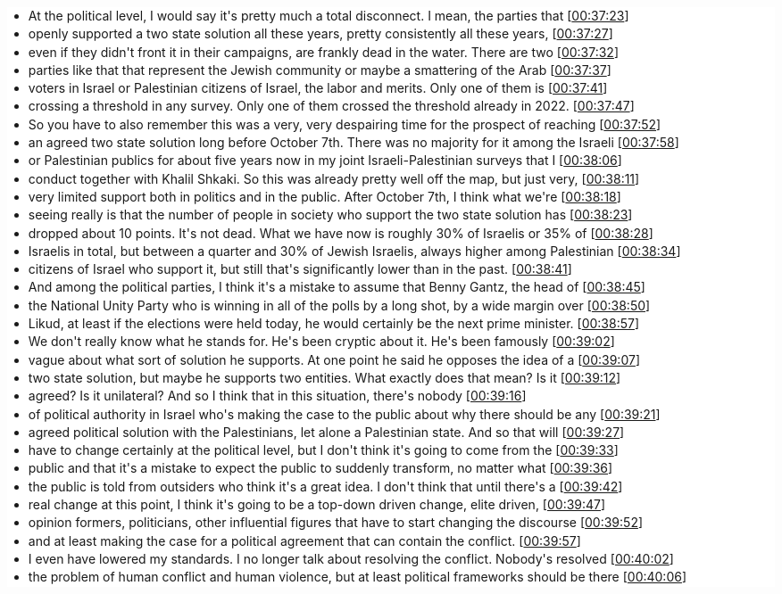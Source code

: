 *  At the political level, I would say it's pretty much a total disconnect. I mean, the parties that [[00:37:23](https://www.youtube.com/watch?v=qw0mu8qEtHk&t=2243.3599999999997s)]
*  openly supported a two state solution all these years, pretty consistently all these years, [[00:37:27](https://www.youtube.com/watch?v=qw0mu8qEtHk&t=2247.68s)]
*  even if they didn't front it in their campaigns, are frankly dead in the water. There are two [[00:37:32](https://www.youtube.com/watch?v=qw0mu8qEtHk&t=2252.48s)]
*  parties like that that represent the Jewish community or maybe a smattering of the Arab [[00:37:37](https://www.youtube.com/watch?v=qw0mu8qEtHk&t=2257.44s)]
*  voters in Israel or Palestinian citizens of Israel, the labor and merits. Only one of them is [[00:37:41](https://www.youtube.com/watch?v=qw0mu8qEtHk&t=2261.92s)]
*  crossing a threshold in any survey. Only one of them crossed the threshold already in 2022. [[00:37:47](https://www.youtube.com/watch?v=qw0mu8qEtHk&t=2267.12s)]
*  So you have to also remember this was a very, very despairing time for the prospect of reaching [[00:37:52](https://www.youtube.com/watch?v=qw0mu8qEtHk&t=2272.2400000000002s)]
*  an agreed two state solution long before October 7th. There was no majority for it among the Israeli [[00:37:58](https://www.youtube.com/watch?v=qw0mu8qEtHk&t=2278.0s)]
*  or Palestinian publics for about five years now in my joint Israeli-Palestinian surveys that I [[00:38:06](https://www.youtube.com/watch?v=qw0mu8qEtHk&t=2286.32s)]
*  conduct together with Khalil Shkaki. So this was already pretty well off the map, but just very, [[00:38:11](https://www.youtube.com/watch?v=qw0mu8qEtHk&t=2291.04s)]
*  very limited support both in politics and in the public. After October 7th, I think what we're [[00:38:18](https://www.youtube.com/watch?v=qw0mu8qEtHk&t=2298.4s)]
*  seeing really is that the number of people in society who support the two state solution has [[00:38:23](https://www.youtube.com/watch?v=qw0mu8qEtHk&t=2303.44s)]
*  dropped about 10 points. It's not dead. What we have now is roughly 30% of Israelis or 35% of [[00:38:28](https://www.youtube.com/watch?v=qw0mu8qEtHk&t=2308.8s)]
*  Israelis in total, but between a quarter and 30% of Jewish Israelis, always higher among Palestinian [[00:38:34](https://www.youtube.com/watch?v=qw0mu8qEtHk&t=2314.48s)]
*  citizens of Israel who support it, but still that's significantly lower than in the past. [[00:38:41](https://www.youtube.com/watch?v=qw0mu8qEtHk&t=2321.6s)]
*  And among the political parties, I think it's a mistake to assume that Benny Gantz, the head of [[00:38:45](https://www.youtube.com/watch?v=qw0mu8qEtHk&t=2325.84s)]
*  the National Unity Party who is winning in all of the polls by a long shot, by a wide margin over [[00:38:50](https://www.youtube.com/watch?v=qw0mu8qEtHk&t=2330.56s)]
*  Likud, at least if the elections were held today, he would certainly be the next prime minister. [[00:38:57](https://www.youtube.com/watch?v=qw0mu8qEtHk&t=2337.12s)]
*  We don't really know what he stands for. He's been cryptic about it. He's been famously [[00:39:02](https://www.youtube.com/watch?v=qw0mu8qEtHk&t=2342.16s)]
*  vague about what sort of solution he supports. At one point he said he opposes the idea of a [[00:39:07](https://www.youtube.com/watch?v=qw0mu8qEtHk&t=2347.2799999999997s)]
*  two state solution, but maybe he supports two entities. What exactly does that mean? Is it [[00:39:12](https://www.youtube.com/watch?v=qw0mu8qEtHk&t=2352.4s)]
*  agreed? Is it unilateral? And so I think that in this situation, there's nobody [[00:39:16](https://www.youtube.com/watch?v=qw0mu8qEtHk&t=2356.4s)]
*  of political authority in Israel who's making the case to the public about why there should be any [[00:39:21](https://www.youtube.com/watch?v=qw0mu8qEtHk&t=2361.44s)]
*  agreed political solution with the Palestinians, let alone a Palestinian state. And so that will [[00:39:27](https://www.youtube.com/watch?v=qw0mu8qEtHk&t=2367.28s)]
*  have to change certainly at the political level, but I don't think it's going to come from the [[00:39:33](https://www.youtube.com/watch?v=qw0mu8qEtHk&t=2373.44s)]
*  public and that it's a mistake to expect the public to suddenly transform, no matter what [[00:39:36](https://www.youtube.com/watch?v=qw0mu8qEtHk&t=2376.7200000000003s)]
*  the public is told from outsiders who think it's a great idea. I don't think that until there's a [[00:39:42](https://www.youtube.com/watch?v=qw0mu8qEtHk&t=2382.16s)]
*  real change at this point, I think it's going to be a top-down driven change, elite driven, [[00:39:47](https://www.youtube.com/watch?v=qw0mu8qEtHk&t=2387.44s)]
*  opinion formers, politicians, other influential figures that have to start changing the discourse [[00:39:52](https://www.youtube.com/watch?v=qw0mu8qEtHk&t=2392.7999999999997s)]
*  and at least making the case for a political agreement that can contain the conflict. [[00:39:57](https://www.youtube.com/watch?v=qw0mu8qEtHk&t=2397.04s)]
*  I even have lowered my standards. I no longer talk about resolving the conflict. Nobody's resolved [[00:40:02](https://www.youtube.com/watch?v=qw0mu8qEtHk&t=2402.88s)]
*  the problem of human conflict and human violence, but at least political frameworks should be there [[00:40:06](https://www.youtube.com/watch?v=qw0mu8qEtHk&t=2406.96s)]
